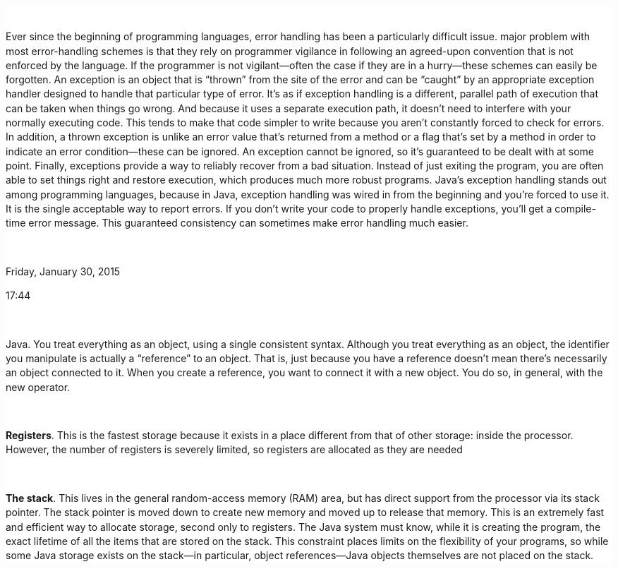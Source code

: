  

Ever since the beginning of programming languages, error handling has
been a particularly difficult issue. major problem with most
error-handling schemes is that they rely on programmer vigilance in
following an agreed-upon convention that is not enforced by the
language. If the programmer is not vigilant—often the case if they are
in a hurry—these schemes can easily be forgotten. An exception is an
object that is “thrown” from the site of the error and can be “caught”
by an appropriate exception handler designed to handle that particular
type of error. It’s as if exception handling is a different, parallel
path of execution that can be taken when things go wrong. And because it
uses a separate execution path, it doesn’t need to interfere with your
normally executing code. This tends to make that code simpler to write
because you aren’t constantly forced to check for errors. In addition, a
thrown exception is unlike an error value that’s returned from a method
or a flag that’s set by a method in order to indicate an error
condition—these can be ignored. An exception cannot be ignored, so it’s
guaranteed to be dealt with at some point. Finally, exceptions provide a
way to reliably recover from a bad situation. Instead of just exiting
the program, you are often able to set things right and restore
execution, which produces much more robust programs. Java’s exception
handling stands out among programming languages, because in Java,
exception handling was wired in from the beginning and you’re forced to
use it. It is the single acceptable way to report errors. If you don’t
write your code to properly handle exceptions, you’ll get a compile-time
error message. This guaranteed consistency can sometimes make error
handling much easier.

 

Friday, January 30, 2015

17:44

 

Java. You treat everything as an object, using a single consistent
syntax. Although you treat everything as an object, the identifier you
manipulate is actually a “reference” to an object. That is, just because
you have a reference doesn’t mean there’s necessarily an object
connected to it. When you create a reference, you want to connect it
with a new object. You do so, in general, with the new operator.

 

**Registers**. This is the fastest storage because it exists in a place
different from that of other storage: inside the processor. However, the
number of registers is severely limited, so registers are allocated as
they are needed

 

**The stack**. This lives in the general random-access memory (RAM)
area, but has direct support from the processor via its stack pointer.
The stack pointer is moved down to create new memory and moved up to
release that memory. This is an extremely fast and efficient way to
allocate storage, second only to registers. The Java system must know,
while it is creating the program, the exact lifetime of all the items
that are stored on the stack. This constraint places limits on the
flexibility of your programs, so while some Java storage exists on the
stack—in particular, object references—Java objects themselves are not
placed on the stack.
